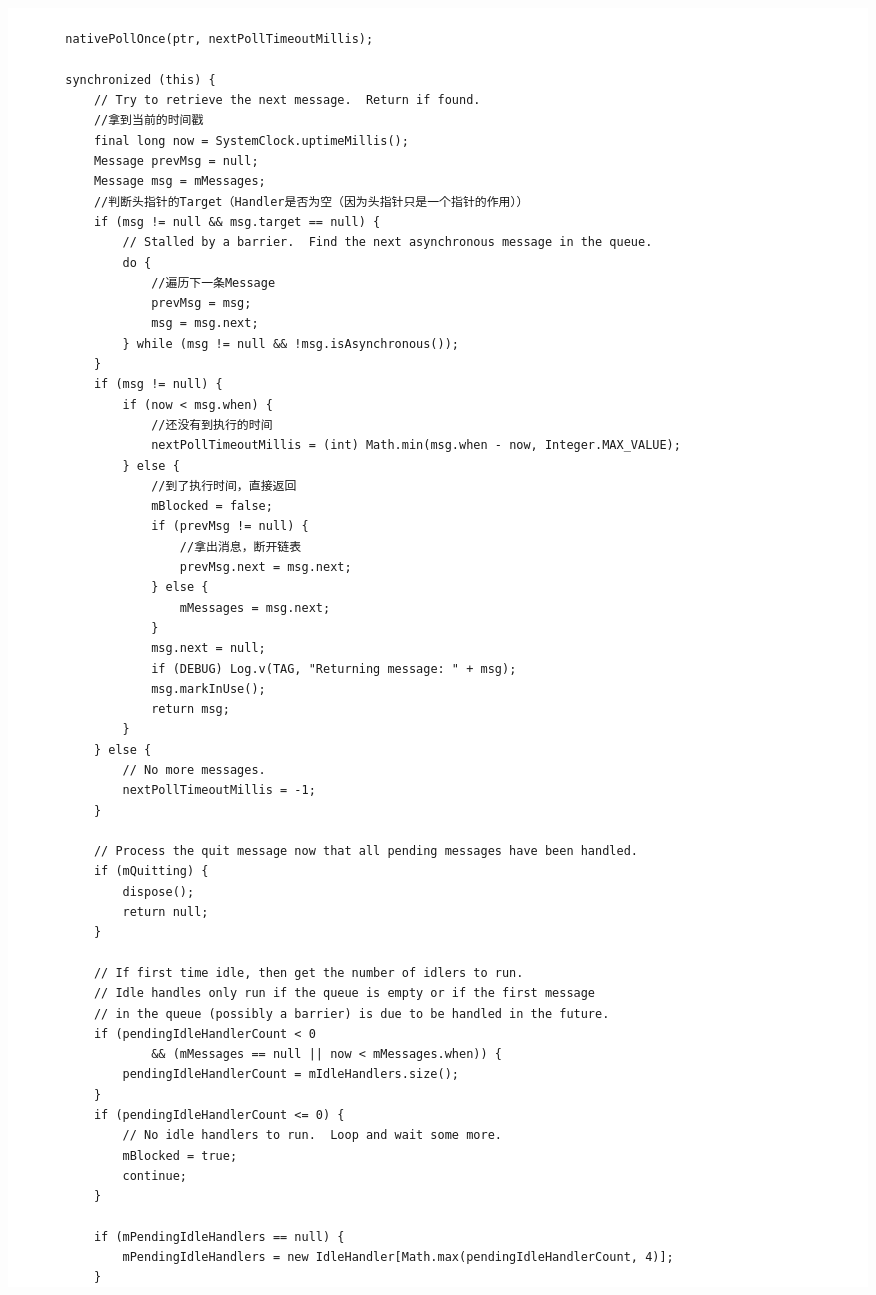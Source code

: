 ```

        nativePollOnce(ptr, nextPollTimeoutMillis);

        synchronized (this) {
            // Try to retrieve the next message.  Return if found.
            //拿到当前的时间戳
            final long now = SystemClock.uptimeMillis();
            Message prevMsg = null;
            Message msg = mMessages;
            //判断头指针的Target（Handler是否为空（因为头指针只是一个指针的作用））
            if (msg != null && msg.target == null) {
                // Stalled by a barrier.  Find the next asynchronous message in the queue.
                do {
                    //遍历下一条Message
                    prevMsg = msg;
                    msg = msg.next;
                } while (msg != null && !msg.isAsynchronous());
            }
            if (msg != null) {
                if (now < msg.when) {
                    //还没有到执行的时间
                    nextPollTimeoutMillis = (int) Math.min(msg.when - now, Integer.MAX_VALUE);
                } else {
                    //到了执行时间，直接返回
                    mBlocked = false;
                    if (prevMsg != null) {
                        //拿出消息，断开链表
                        prevMsg.next = msg.next;
                    } else {
                        mMessages = msg.next;
                    }
                    msg.next = null;
                    if (DEBUG) Log.v(TAG, "Returning message: " + msg);
                    msg.markInUse();
                    return msg;
                }
            } else {
                // No more messages.
                nextPollTimeoutMillis = -1;
            }

            // Process the quit message now that all pending messages have been handled.
            if (mQuitting) {
                dispose();
                return null;
            }

            // If first time idle, then get the number of idlers to run.
            // Idle handles only run if the queue is empty or if the first message
            // in the queue (possibly a barrier) is due to be handled in the future.
            if (pendingIdleHandlerCount < 0
                    && (mMessages == null || now < mMessages.when)) {
                pendingIdleHandlerCount = mIdleHandlers.size();
            }
            if (pendingIdleHandlerCount <= 0) {
                // No idle handlers to run.  Loop and wait some more.
                mBlocked = true;
                continue;
            }

            if (mPendingIdleHandlers == null) {
                mPendingIdleHandlers = new IdleHandler[Math.max(pendingIdleHandlerCount, 4)];
            }
```